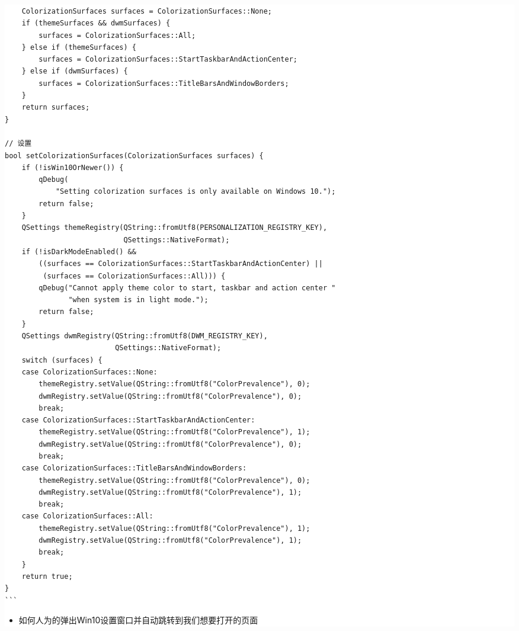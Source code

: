         ColorizationSurfaces surfaces = ColorizationSurfaces::None;
        if (themeSurfaces && dwmSurfaces) {
            surfaces = ColorizationSurfaces::All;
        } else if (themeSurfaces) {
            surfaces = ColorizationSurfaces::StartTaskbarAndActionCenter;
        } else if (dwmSurfaces) {
            surfaces = ColorizationSurfaces::TitleBarsAndWindowBorders;
        }
        return surfaces;
    }

    // 设置
    bool setColorizationSurfaces(ColorizationSurfaces surfaces) {
        if (!isWin10OrNewer()) {
            qDebug(
                "Setting colorization surfaces is only available on Windows 10.");
            return false;
        }
        QSettings themeRegistry(QString::fromUtf8(PERSONALIZATION_REGISTRY_KEY),
                                QSettings::NativeFormat);
        if (!isDarkModeEnabled() &&
            ((surfaces == ColorizationSurfaces::StartTaskbarAndActionCenter) ||
             (surfaces == ColorizationSurfaces::All))) {
            qDebug("Cannot apply theme color to start, taskbar and action center "
                   "when system is in light mode.");
            return false;
        }
        QSettings dwmRegistry(QString::fromUtf8(DWM_REGISTRY_KEY),
                              QSettings::NativeFormat);
        switch (surfaces) {
        case ColorizationSurfaces::None:
            themeRegistry.setValue(QString::fromUtf8("ColorPrevalence"), 0);
            dwmRegistry.setValue(QString::fromUtf8("ColorPrevalence"), 0);
            break;
        case ColorizationSurfaces::StartTaskbarAndActionCenter:
            themeRegistry.setValue(QString::fromUtf8("ColorPrevalence"), 1);
            dwmRegistry.setValue(QString::fromUtf8("ColorPrevalence"), 0);
            break;
        case ColorizationSurfaces::TitleBarsAndWindowBorders:
            themeRegistry.setValue(QString::fromUtf8("ColorPrevalence"), 0);
            dwmRegistry.setValue(QString::fromUtf8("ColorPrevalence"), 1);
            break;
        case ColorizationSurfaces::All:
            themeRegistry.setValue(QString::fromUtf8("ColorPrevalence"), 1);
            dwmRegistry.setValue(QString::fromUtf8("ColorPrevalence"), 1);
            break;
        }
        return true;
    }
    ```

- 如何人为的弹出Win10设置窗口并自动跳转到我们想要打开的页面
